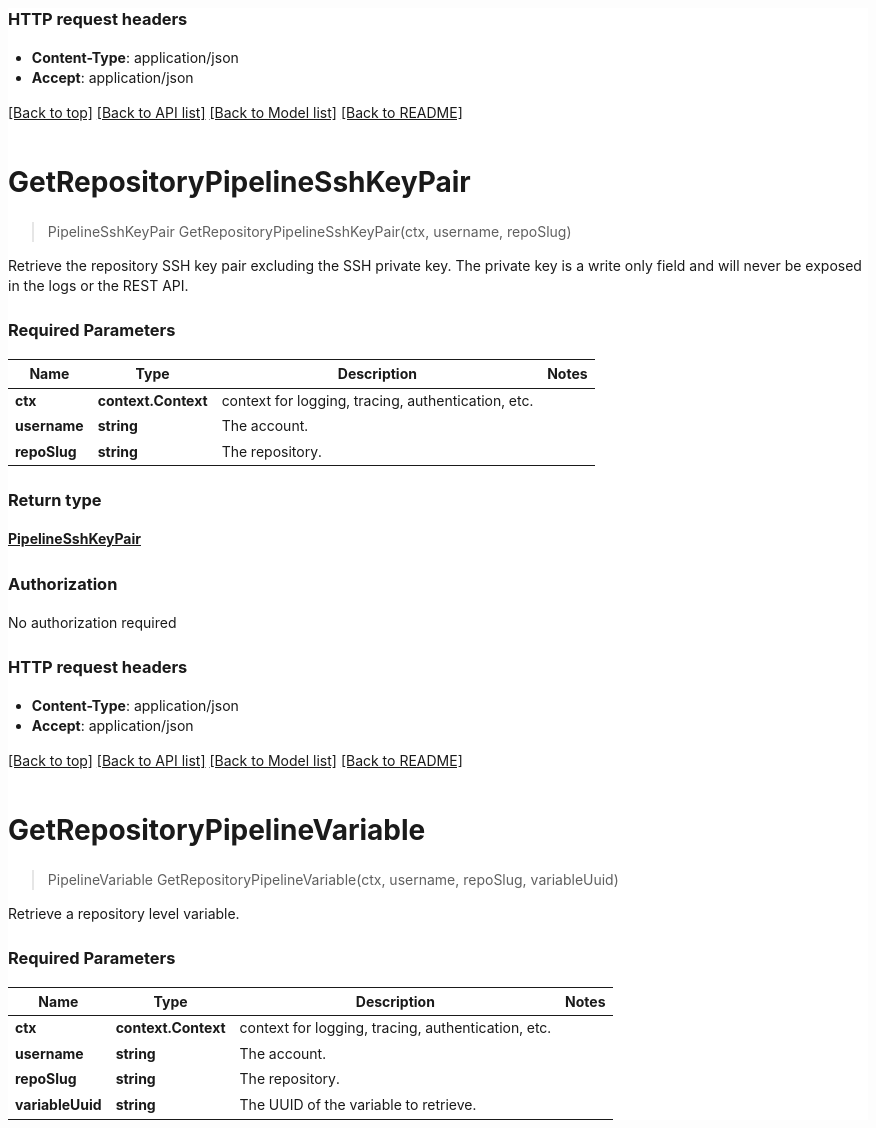 ### HTTP request headers

 - **Content-Type**: application/json
 - **Accept**: application/json

[[Back to top]](#) [[Back to API list]](../README.md#documentation-for-api-endpoints) [[Back to Model list]](../README.md#documentation-for-models) [[Back to README]](../README.md)

# **GetRepositoryPipelineSshKeyPair**
> PipelineSshKeyPair GetRepositoryPipelineSshKeyPair(ctx, username, repoSlug)


Retrieve the repository SSH key pair excluding the SSH private key. The private key is a write only field and will never be exposed in the logs or the REST API.

### Required Parameters

Name | Type | Description  | Notes
------------- | ------------- | ------------- | -------------
 **ctx** | **context.Context** | context for logging, tracing, authentication, etc.
  **username** | **string**| The account. | 
  **repoSlug** | **string**| The repository. | 

### Return type

[**PipelineSshKeyPair**](pipeline_ssh_key_pair.md)

### Authorization

No authorization required

### HTTP request headers

 - **Content-Type**: application/json
 - **Accept**: application/json

[[Back to top]](#) [[Back to API list]](../README.md#documentation-for-api-endpoints) [[Back to Model list]](../README.md#documentation-for-models) [[Back to README]](../README.md)

# **GetRepositoryPipelineVariable**
> PipelineVariable GetRepositoryPipelineVariable(ctx, username, repoSlug, variableUuid)


Retrieve a repository level variable.

### Required Parameters

Name | Type | Description  | Notes
------------- | ------------- | ------------- | -------------
 **ctx** | **context.Context** | context for logging, tracing, authentication, etc.
  **username** | **string**| The account. | 
  **repoSlug** | **string**| The repository. | 
  **variableUuid** | **string**| The UUID of the variable to retrieve. | 
